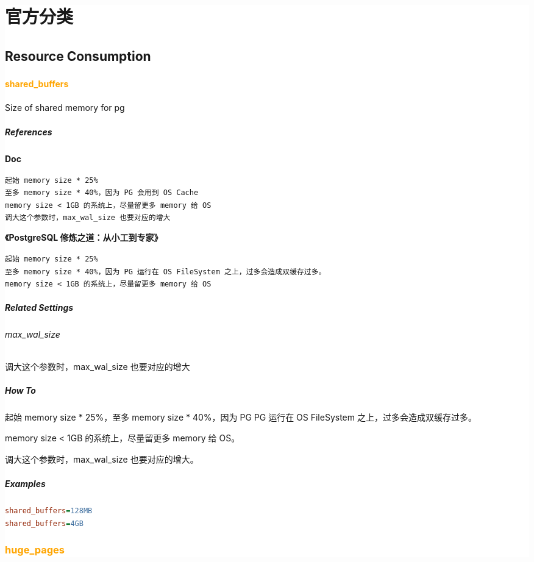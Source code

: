 # 官方分类

## Resource Consumption

#### <span style="color:orange">shared_buffers</span>

Size of shared memory for pg

##### References

**Doc**

```
起始 memory size * 25%
至多 memory size * 40%，因为 PG 会用到 OS Cache
memory size < 1GB 的系统上，尽量留更多 memory 给 OS
调大这个参数时，max_wal_size 也要对应的增大
```



**《PostgreSQL 修炼之道：从小工到专家》**

```
起始 memory size * 25%
至多 memory size * 40%，因为 PG 运行在 OS FileSystem 之上，过多会造成双缓存过多。
memory size < 1GB 的系统上，尽量留更多 memory 给 OS
```



##### Related Settings

###### max_wal_size

调大这个参数时，max_wal_size 也要对应的增大



##### How To

起始 memory size * 25%，至多 memory size * 40%，因为 PG PG 运行在 OS FileSystem 之上，过多会造成双缓存过多。

memory size < 1GB 的系统上，尽量留更多 memory 给 OS。

调大这个参数时，max_wal_size 也要对应的增大。



##### Examples

```ini
shared_buffers=128MB
shared_buffers=4GB
```





### <span style="color:orange">huge_pages</span>
